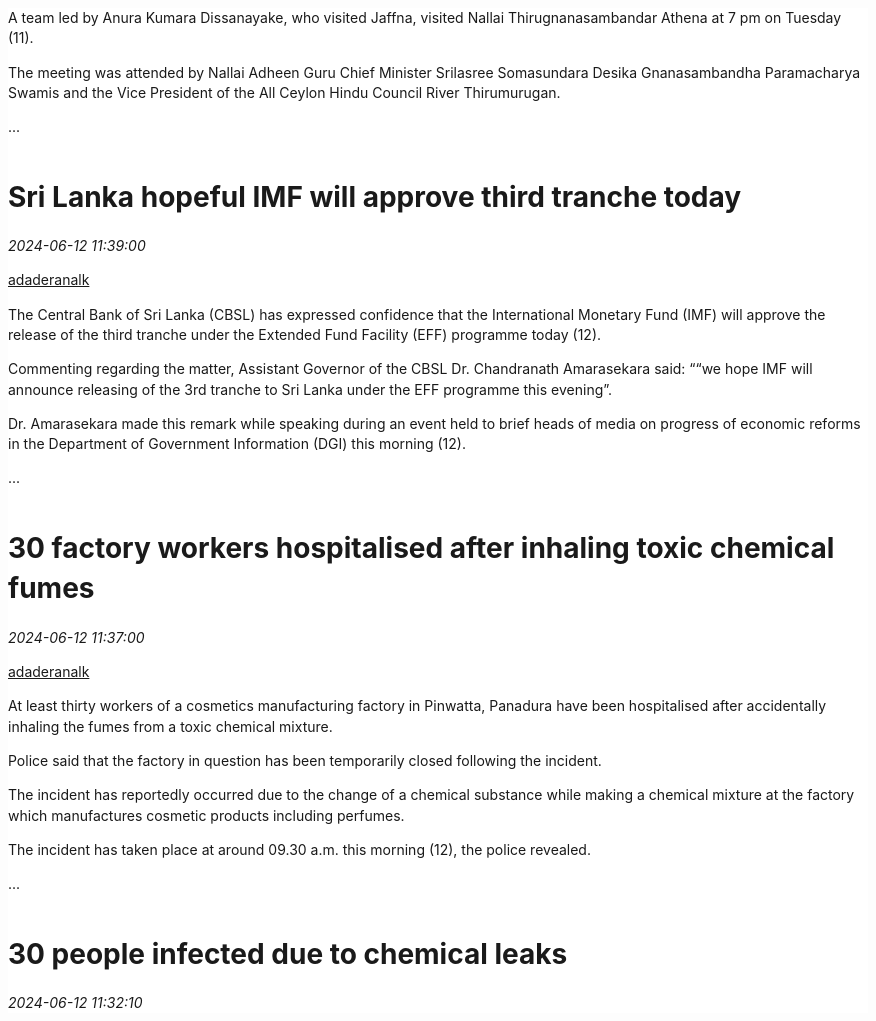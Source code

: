 A team led by Anura Kumara Dissanayake, who visited Jaffna, visited Nallai Thirugnanasambandar Athena at 7 pm on Tuesday (11).

The meeting was attended by Nallai Adheen Guru Chief Minister Srilasree Somasundara Desika Gnanasambandha Paramacharya Swamis and the Vice President of the All Ceylon Hindu Council River Thirumurugan.

...



# Sri Lanka hopeful IMF will approve third tranche today

*2024-06-12 11:39:00*

[adaderanalk](https://www.adaderana.lk/news/99826/sri-lanka-hopeful-imf-will-approve-third-tranche-today)

The Central Bank of Sri Lanka (CBSL) has expressed confidence that the International Monetary Fund (IMF) will approve the release of the third tranche under the Extended Fund Facility (EFF) programme today (12).

Commenting regarding the matter, Assistant Governor of the CBSL Dr. Chandranath Amarasekara said: ““we hope IMF will announce releasing of the 3rd tranche to Sri Lanka under the EFF programme this evening”.

Dr. Amarasekara made this remark while speaking during an event held to brief heads of media on progress of economic reforms in the Department of Government Information (DGI) this morning (12).

...



# 30 factory workers hospitalised after inhaling toxic chemical fumes

*2024-06-12 11:37:00*

[adaderanalk](https://www.adaderana.lk/news/99825/30-factory-workers-hospitalised-after-inhaling-toxic-chemical-fumes)

At least thirty workers of a cosmetics manufacturing factory in Pinwatta, Panadura have been hospitalised after accidentally inhaling the fumes from a toxic chemical mixture.

Police said that the factory in question has been temporarily closed following the incident.

The incident has reportedly occurred due to the change of a chemical substance while making a chemical mixture at the factory which manufactures cosmetic products including perfumes.

The incident has taken place at around 09.30 a.m. this morning (12), the police revealed.

...



# 30 people infected due to chemical leaks

*2024-06-12 11:32:10*
